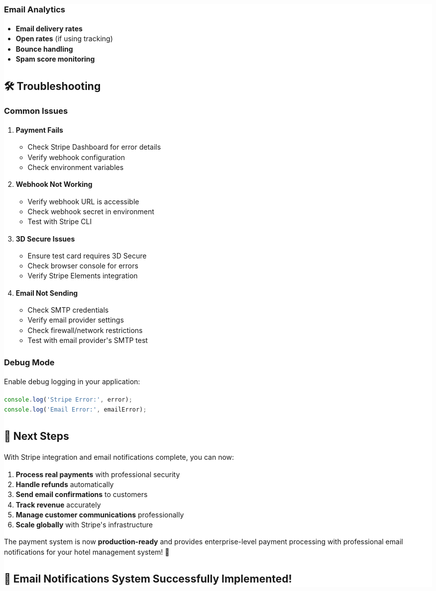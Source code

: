 ### Email Analytics
- **Email delivery rates**
- **Open rates** (if using tracking)
- **Bounce handling**
- **Spam score monitoring**

## 🛠️ Troubleshooting

### Common Issues

1. **Payment Fails**
   - Check Stripe Dashboard for error details
   - Verify webhook configuration
   - Check environment variables

2. **Webhook Not Working**
   - Verify webhook URL is accessible
   - Check webhook secret in environment
   - Test with Stripe CLI

3. **3D Secure Issues**
   - Ensure test card requires 3D Secure
   - Check browser console for errors
   - Verify Stripe Elements integration

4. **Email Not Sending**
   - Check SMTP credentials
   - Verify email provider settings
   - Check firewall/network restrictions
   - Test with email provider's SMTP test

### Debug Mode
Enable debug logging in your application:
```javascript
console.log('Stripe Error:', error);
console.log('Email Error:', emailError);
```

## 🎉 Next Steps

With Stripe integration and email notifications complete, you can now:

1. **Process real payments** with professional security
2. **Handle refunds** automatically
3. **Send email confirmations** to customers
4. **Track revenue** accurately
5. **Manage customer communications** professionally
6. **Scale globally** with Stripe's infrastructure

The payment system is now **production-ready** and provides enterprise-level payment processing with professional email notifications for your hotel management system! 🚀

## **🎉 Email Notifications System Successfully Implemented!**
